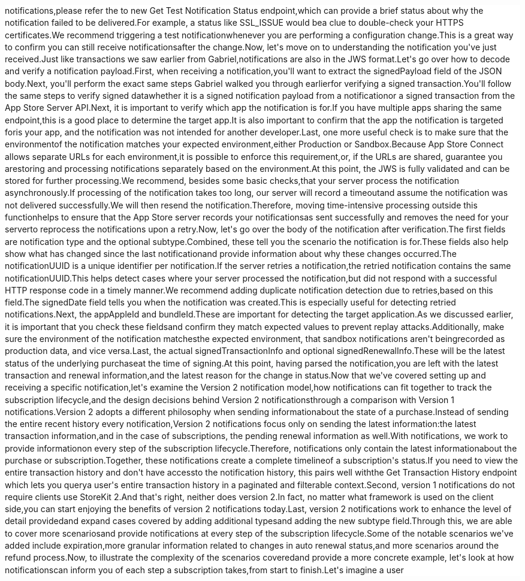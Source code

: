 notifications,please refer the to new Get Test Notification Status endpoint,which can provide a brief status about why the notification failed to be delivered.For example, a status like SSL_ISSUE would bea clue to double-check your HTTPS certificates.We recommend triggering a test notificationwhenever you are performing a configuration change.This is a great way to confirm you can still receive notificationsafter the change.Now, let's move on to understanding the notification you've just received.Just like transactions we saw earlier from Gabriel,notifications are also in the JWS format.Let's go over how to decode and verify a notification payload.First, when receiving a notification,you'll want to extract the signedPayload field of the JSON body.Next, you'll perform the exact same steps Gabriel walked you through earlierfor verifying a signed transaction.You'll follow the same steps to verify signed datawhether it is a signed notification payload from a notificationor a signed transaction from the App Store Server API.Next, it is important to verify which app the notification is for.If you have multiple apps sharing the same endpoint,this is a good place to determine the target app.It is also important to confirm that the app the notification is targeted foris your app, and the notification was not intended for another developer.Last, one more useful check is to make sure that the environmentof the notification matches your expected environment,either Production or Sandbox.Because App Store Connect allows separate URLs for each environment,it is possible to enforce this requirement,or, if the URLs are shared, guarantee you arestoring and processing notifications separately based on the environment.At this point, the JWS is fully validated and can be stored for further processing.We recommend, besides some basic checks,that your server process the notification asynchronously.If processing of the notification takes too long, our server will record a timeoutand assume the notification was not delivered successfully.We will then resend the notification.Therefore, moving time-intensive processing outside this functionhelps to ensure that the App Store server records your notificationsas sent successfully and removes the need for your serverto reprocess the notifications upon a retry.Now, let's go over the body of the notification after verification.The first fields are notification type and the optional subtype.Combined, these tell you the scenario the notification is for.These fields also help show what has changed since the last notificationand provide information about why these changes occurred.The notificationUUID is a unique identifier per notification.If the server retries a notification,the retried notification contains the same notificationUUID.This helps detect cases where your server processed the notification,but did not respond with a successful HTTP response code in a timely manner.We recommend adding duplicate notification detection due to retries,based on this field.The signedDate field tells you when the notification was created.This is especially useful for detecting retried notifications.Next, the appAppleId and bundleId.These are important for detecting the target application.As we discussed earlier, it is important that you check these fieldsand confirm they match expected values to prevent replay attacks.Additionally, make sure the environment of the notification matchesthe expected environment, that sandbox notifications aren't beingrecorded as production data, and vice versa.Last, the actual signedTransactionInfo and optional signedRenewalInfo.These will be the latest status of the underlying purchaseat the time of signing.At this point, having parsed the notification,you are left with the latest transaction and renewal information,and the latest reason for the change in status.Now that we've covered setting up and receiving a specific notification,let's examine the Version 2 notification model,how notifications can fit together to track the subscription lifecycle,and the design decisions behind Version 2 notificationsthrough a comparison with Version 1 notifications.Version 2 adopts a different philosophy when sending informationabout the state of a purchase.Instead of sending the entire recent history every notification,Version 2 notifications focus only on sending the latest information:the latest transaction information,and in the case of subscriptions, the pending renewal information as well.With notifications, we work to provide informationon every step of the subscription lifecycle.Therefore, notifications only contain the latest informationabout the purchase or subscription.Together, these notifications create a complete timelineof a subscription's status.If you need to view the entire transaction history and don't have accessto the notification history, this pairs well withthe Get Transaction History endpoint which lets you querya user's entire transaction history in a paginated and filterable context.Second, version 1 notifications do not require clients use StoreKit 2.And that's right, neither does version 2.In fact, no matter what framework is used on the client side,you can start enjoying the benefits of version 2 notifications today.Last, version 2 notifications work to enhance the level of detail providedand expand cases covered by adding additional typesand adding the new subtype field.Through this, we are able to cover more scenariosand provide notifications at every step of the subscription lifecycle.Some of the notable scenarios we've added include expiration,more granular information related to changes in auto renewal status,and more scenarios around the refund process.Now, to illustrate the complexity of the scenarios coveredand provide a more concrete example, let's look at how notificationscan inform you of each step a subscription takes,from start to finish.Let's imagine a user